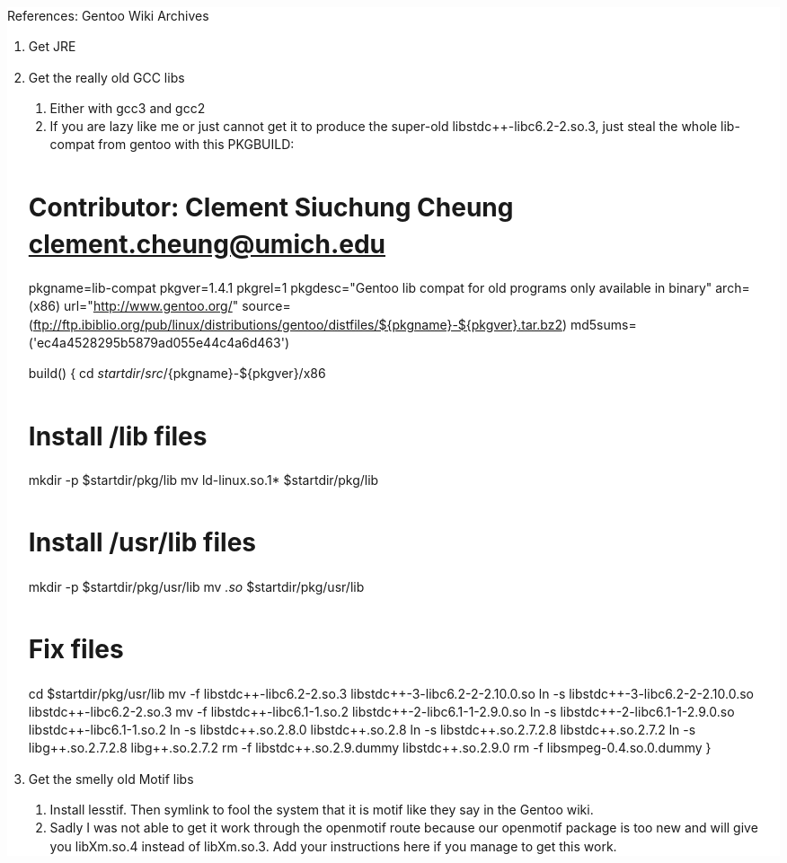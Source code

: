 References: Gentoo Wiki Archives

1.  Get JRE
2.  Get the really old GCC libs
    1.  Either with gcc3 and gcc2
    2.  If you are lazy like me or just cannot get it to produce the
        super-old libstdc++-libc6.2-2.so.3, just steal the whole
        lib-compat from gentoo with this PKGBUILD:

    # Contributor: Clement Siuchung Cheung <clement.cheung@umich.edu>
    pkgname=lib-compat
    pkgver=1.4.1
    pkgrel=1
    pkgdesc="Gentoo lib compat for old programs only available in binary"
    arch=(x86)
    url="http://www.gentoo.org/"
    source=(ftp://ftp.ibiblio.org/pub/linux/distributions/gentoo/distfiles/${pkgname}-${pkgver}.tar.bz2)
    md5sums=('ec4a4528295b5879ad055e44c4a6d463')

    build() {
      cd $startdir/src/${pkgname}-${pkgver}/x86

      # Install /lib files
      mkdir -p $startdir/pkg/lib
      mv ld-linux.so.1* $startdir/pkg/lib

      # Install /usr/lib files
      mkdir -p $startdir/pkg/usr/lib
      mv *.so* $startdir/pkg/usr/lib

      # Fix files
      cd $startdir/pkg/usr/lib
      mv -f libstdc++-libc6.2-2.so.3 libstdc++-3-libc6.2-2-2.10.0.so
      ln -s libstdc++-3-libc6.2-2-2.10.0.so libstdc++-libc6.2-2.so.3
      mv -f libstdc++-libc6.1-1.so.2 libstdc++-2-libc6.1-1-2.9.0.so
      ln -s libstdc++-2-libc6.1-1-2.9.0.so libstdc++-libc6.1-1.so.2
      ln -s libstdc++.so.2.8.0 libstdc++.so.2.8
      ln -s libstdc++.so.2.7.2.8 libstdc++.so.2.7.2
      ln -s libg++.so.2.7.2.8 libg++.so.2.7.2
      rm -f libstdc++.so.2.9.dummy libstdc++.so.2.9.0
      rm -f libsmpeg-0.4.so.0.dummy
    }

1.  Get the smelly old Motif libs
    1.  Install lesstif. Then symlink to fool the system that it is
        motif like they say in the Gentoo wiki.
    2.  Sadly I was not able to get it work through the openmotif route
        because our openmotif package is too new and will give you
        libXm.so.4 instead of libXm.so.3. Add your instructions here if
        you manage to get this work.
